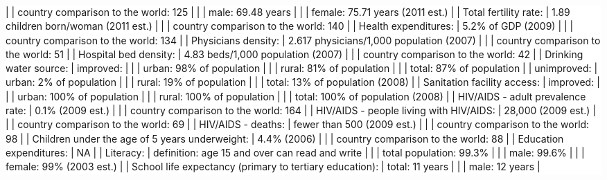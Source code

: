 | | country comparison to the world: 125 |
| | male: 69.48 years |
| | female: 75.71 years (2011 est.) |
| Total fertility rate: | 1.89 children born/woman (2011 est.) |
| | country comparison to the world: 140 |
| Health expenditures: | 5.2% of GDP (2009) |
| | country comparison to the world: 134 |
| Physicians density: | 2.617 physicians/1,000 population (2007) |
| | country comparison to the world: 51 |
| Hospital bed density: | 4.83 beds/1,000 population (2007) |
| | country comparison to the world: 42 |
| Drinking water source: | improved: |
| | urban: 98% of population |
| | rural: 81% of population |
| | total: 87% of population |
| unimproved: | urban: 2% of population |
| | rural: 19% of population |
| | total: 13% of population (2008) |
| Sanitation facility access: | improved: |
| | urban: 100% of population |
| | rural: 100% of population |
| | total: 100% of population (2008) |
| HIV/AIDS - adult prevalence rate: | 0.1% (2009 est.) |
| | country comparison to the world: 164 |
| HIV/AIDS - people living with HIV/AIDS: | 28,000 (2009 est.) |
| | country comparison to the world: 69 |
| HIV/AIDS - deaths: | fewer than 500 (2009 est.) |
| | country comparison to the world: 98 |
| Children under the age of 5 years underweight: | 4.4% (2006) |
| | country comparison to the world: 88 |
| Education expenditures: | NA |
| Literacy: | definition: age 15 and over can read and write |
| | total population: 99.3% |
| | male: 99.6% |
| | female: 99% (2003 est.) |
| School life expectancy (primary to tertiary education): | total: 11 years |
| | male: 12 years |